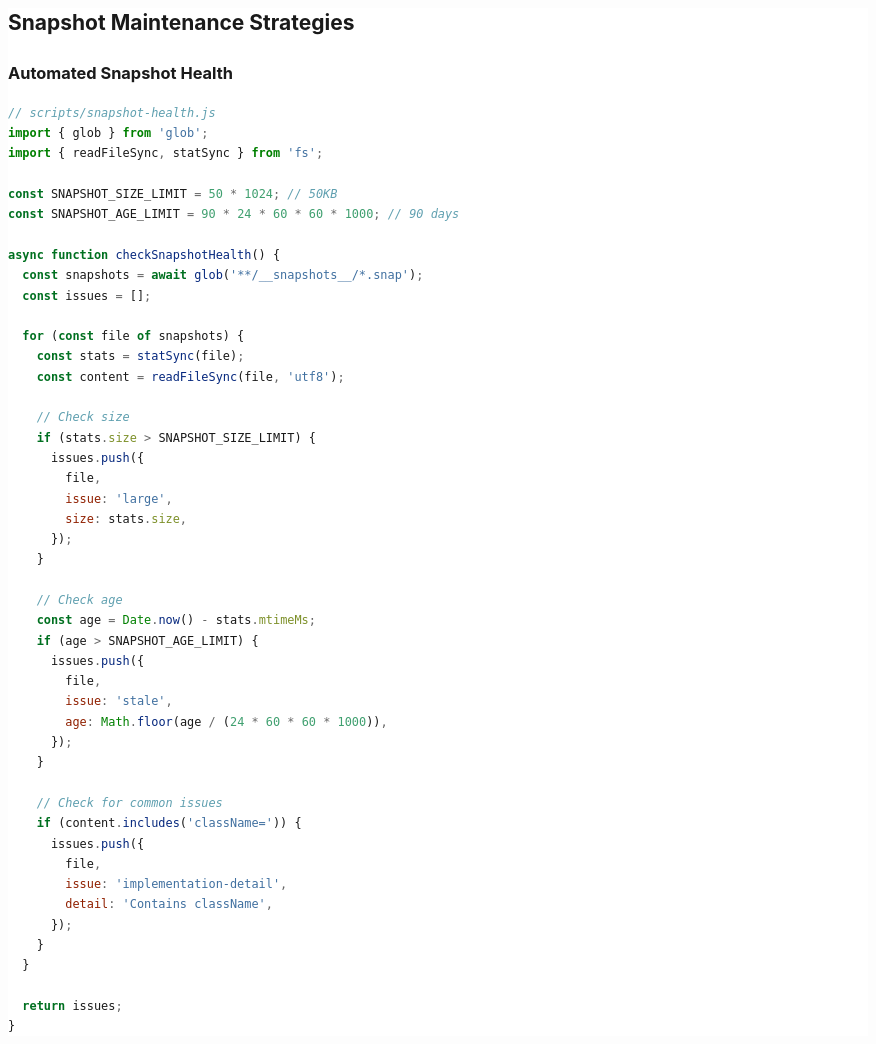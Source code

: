 ## Snapshot Maintenance Strategies

### Automated Snapshot Health

```javascript
// scripts/snapshot-health.js
import { glob } from 'glob';
import { readFileSync, statSync } from 'fs';

const SNAPSHOT_SIZE_LIMIT = 50 * 1024; // 50KB
const SNAPSHOT_AGE_LIMIT = 90 * 24 * 60 * 60 * 1000; // 90 days

async function checkSnapshotHealth() {
  const snapshots = await glob('**/__snapshots__/*.snap');
  const issues = [];
  
  for (const file of snapshots) {
    const stats = statSync(file);
    const content = readFileSync(file, 'utf8');
    
    // Check size
    if (stats.size > SNAPSHOT_SIZE_LIMIT) {
      issues.push({
        file,
        issue: 'large',
        size: stats.size,
      });
    }
    
    // Check age
    const age = Date.now() - stats.mtimeMs;
    if (age > SNAPSHOT_AGE_LIMIT) {
      issues.push({
        file,
        issue: 'stale',
        age: Math.floor(age / (24 * 60 * 60 * 1000)),
      });
    }
    
    // Check for common issues
    if (content.includes('className=')) {
      issues.push({
        file,
        issue: 'implementation-detail',
        detail: 'Contains className',
      });
    }
  }
  
  return issues;
}
```
